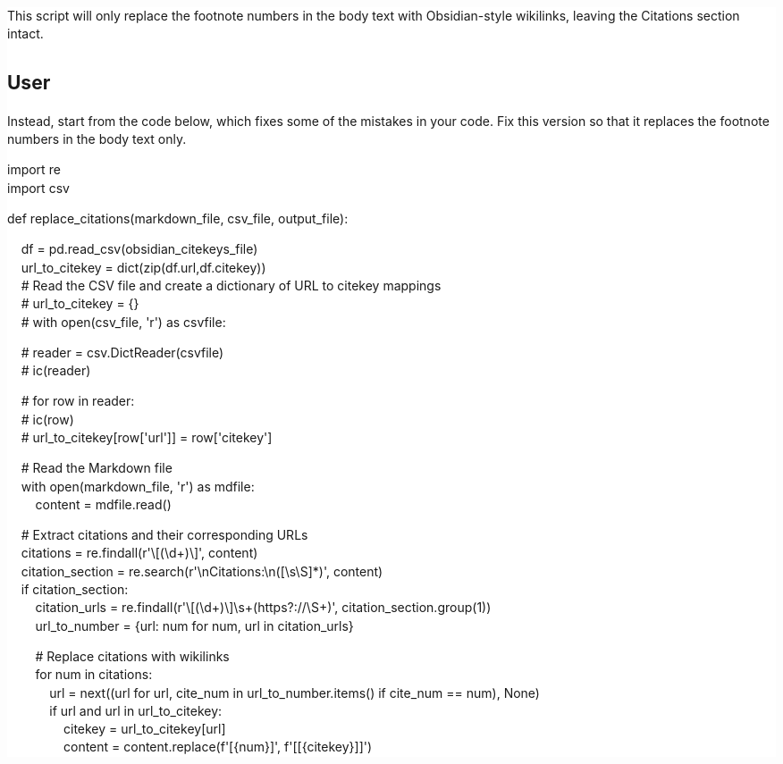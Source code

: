 This script will only replace the footnote numbers in the body text with Obsidian-style wikilinks, leaving the Citations section intact.

## User
Instead, start from the code below, which fixes some of the mistakes in your code. Fix this version so that it replaces the footnote numbers in the body text only.  
  
import re  
import csv  
  
def replace\_citations(markdown\_file, csv\_file, output\_file):  
  
    df = pd.read\_csv(obsidian\_citekeys\_file)  
    url\_to\_citekey = dict(zip(df.url,df.citekey))  
    # Read the CSV file and create a dictionary of URL to citekey mappings  
    # url\_to\_citekey = {}  
    # with open(csv\_file, 'r') as csvfile:  
  
    # reader = csv.DictReader(csvfile)  
    # ic(reader)  
  
    # for row in reader:  
    # ic(row)  
    # url\_to\_citekey\[row\['url'\]\] = row\['citekey'\]  
  
    # Read the Markdown file  
    with open(markdown\_file, 'r') as mdfile:  
        content = mdfile.read()  
  
    # Extract citations and their corresponding URLs  
    citations = re.findall(r'\\\[(\\d+)\\\]', content)  
    citation\_section = re.search(r'\\nCitations:\\n(\[\\s\\S\]\*)', content)  
    if citation\_section:  
        citation\_urls = re.findall(r'\\\[(\\d+)\\\]\\s+(https?://\\S+)', citation\_section.group(1))  
        url\_to\_number = {url: num for num, url in citation\_urls}  
  
        # Replace citations with wikilinks  
        for num in citations:  
            url = next((url for url, cite\_num in url\_to\_number.items() if cite\_num == num), None)  
            if url and url in url\_to\_citekey:  
                citekey = url\_to\_citekey\[url\]  
                content = content.replace(f'\[{num}\]', f'\[\[{citekey}\]\]')  
  